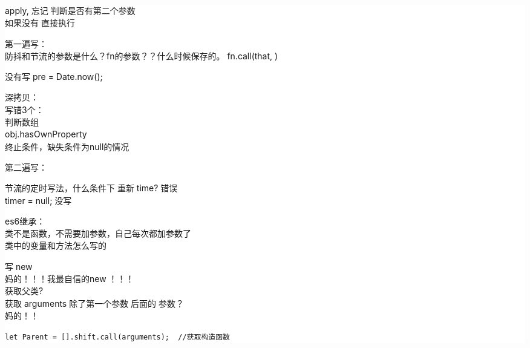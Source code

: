 apply, 忘记 判断是否有第二个参数  
如果没有 直接执行




第一遍写：  
防抖和节流的参数是什么？fn的参数？？什么时候保存的。
fn.call(that, )

没有写 pre = Date.now();

深拷贝：  
写错3个：   
判断数组  
obj.hasOwnProperty  
终止条件，缺失条件为null的情况


第二遍写：

节流的定时写法，什么条件下 重新 time? 错误  
timer = null;  没写 


es6继承：  
	类不是函数，不需要加参数，自己每次都加参数了  
	类中的变量和方法怎么写的



写 new   
妈的！！！我最自信的new ！！！  
 获取父类?   
 获取 arguments 除了第一个参数 后面的 参数？  
妈的！！

```
let Parent = [].shift.call(arguments);  //获取构造函数
```




